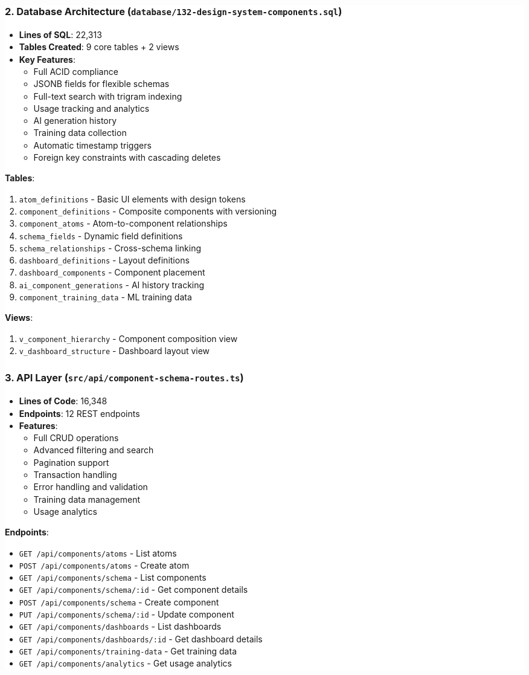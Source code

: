 ### 2. Database Architecture (`database/132-design-system-components.sql`)

- **Lines of SQL**: 22,313
- **Tables Created**: 9 core tables + 2 views
- **Key Features**:
  - Full ACID compliance
  - JSONB fields for flexible schemas
  - Full-text search with trigram indexing
  - Usage tracking and analytics
  - AI generation history
  - Training data collection
  - Automatic timestamp triggers
  - Foreign key constraints with cascading deletes

**Tables**:
1. `atom_definitions` - Basic UI elements with design tokens
2. `component_definitions` - Composite components with versioning
3. `component_atoms` - Atom-to-component relationships
4. `schema_fields` - Dynamic field definitions
5. `schema_relationships` - Cross-schema linking
6. `dashboard_definitions` - Layout definitions
7. `dashboard_components` - Component placement
8. `ai_component_generations` - AI history tracking
9. `component_training_data` - ML training data

**Views**:
1. `v_component_hierarchy` - Component composition view
2. `v_dashboard_structure` - Dashboard layout view

### 3. API Layer (`src/api/component-schema-routes.ts`)

- **Lines of Code**: 16,348
- **Endpoints**: 12 REST endpoints
- **Features**:
  - Full CRUD operations
  - Advanced filtering and search
  - Pagination support
  - Transaction handling
  - Error handling and validation
  - Training data management
  - Usage analytics

**Endpoints**:
- `GET /api/components/atoms` - List atoms
- `POST /api/components/atoms` - Create atom
- `GET /api/components/schema` - List components
- `GET /api/components/schema/:id` - Get component details
- `POST /api/components/schema` - Create component
- `PUT /api/components/schema/:id` - Update component
- `GET /api/components/dashboards` - List dashboards
- `GET /api/components/dashboards/:id` - Get dashboard details
- `GET /api/components/training-data` - Get training data
- `GET /api/components/analytics` - Get usage analytics
